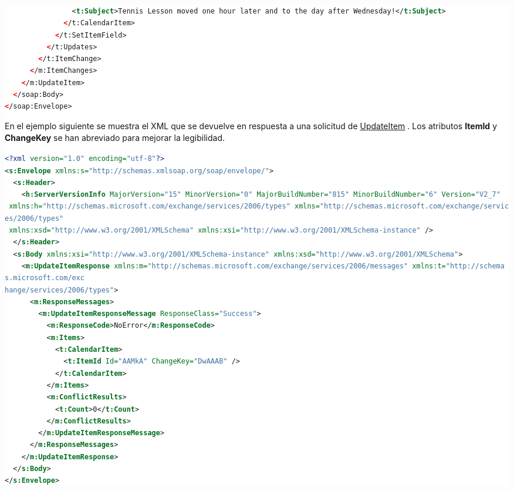 ```XML
                <t:Subject>Tennis Lesson moved one hour later and to the day after Wednesday!</t:Subject>
              </t:CalendarItem>
            </t:SetItemField>
          </t:Updates>
        </t:ItemChange>
      </m:ItemChanges>
    </m:UpdateItem>
  </soap:Body>
</soap:Envelope>

```

En el ejemplo siguiente se muestra el XML que se devuelve en respuesta a una solicitud de [UpdateItem](http://msdn.microsoft.com/library/34643d58-2743-45b0-a08d-bff6dc1da61d%28Office.15%29.aspx) . Los atributos **ItemId** y **ChangeKey** se han abreviado para mejorar la legibilidad. 
  
```XML
<?xml version="1.0" encoding="utf-8"?>
<s:Envelope xmlns:s="http://schemas.xmlsoap.org/soap/envelope/">
  <s:Header>
    <h:ServerVersionInfo MajorVersion="15" MinorVersion="0" MajorBuildNumber="815" MinorBuildNumber="6" Version="V2_7" 
 xmlns:h="http://schemas.microsoft.com/exchange/services/2006/types" xmlns="http://schemas.microsoft.com/exchange/services/2006/types" 
 xmlns:xsd="http://www.w3.org/2001/XMLSchema" xmlns:xsi="http://www.w3.org/2001/XMLSchema-instance" />
  </s:Header>
  <s:Body xmlns:xsi="http://www.w3.org/2001/XMLSchema-instance" xmlns:xsd="http://www.w3.org/2001/XMLSchema">
    <m:UpdateItemResponse xmlns:m="http://schemas.microsoft.com/exchange/services/2006/messages" xmlns:t="http://schemas.microsoft.com/exc
hange/services/2006/types">
      <m:ResponseMessages>
        <m:UpdateItemResponseMessage ResponseClass="Success">
          <m:ResponseCode>NoError</m:ResponseCode>
          <m:Items>
            <t:CalendarItem>
              <t:ItemId Id="AAMkA" ChangeKey="DwAAAB" />
            </t:CalendarItem>
          </m:Items>
          <m:ConflictResults>
            <t:Count>0</t:Count>
          </m:ConflictResults>
        </m:UpdateItemResponseMessage>
      </m:ResponseMessages>
    </m:UpdateItemResponse>
  </s:Body>
</s:Envelope>

```
